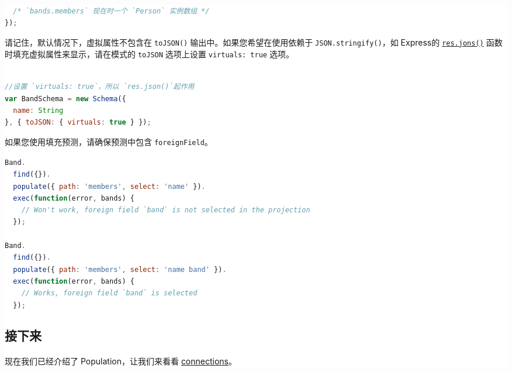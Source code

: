 ```js
  /* `bands.members` 现在时一个 `Person` 实例数组 */
});
```

请记住，默认情况下，虚拟属性不包含在 `toJSON()` 输出中。如果您希望在使用依赖于 `JSON.stringify()`，如 Express的 [`res.jons()`](http://expressjs.com/en/4x/api.html#res.json) 函数时填充虚拟属性来显示，请在模式的 `toJSON` 选项上设置 `virtuals: true` 选项。

```js

//设置 `virtuals: true`，所以 `res.json()`起作用
var BandSchema = new Schema({
  name: String
}, { toJSON: { virtuals: true } });

```

如果您使用填充预测，请确保预测中包含 `foreignField`。

```js
Band.
  find({}).
  populate({ path: 'members', select: 'name' }).
  exec(function(error, bands) {
    // Won't work, foreign field `band` is not selected in the projection
  });

Band.
  find({}).
  populate({ path: 'members', select: 'name band' }).
  exec(function(error, bands) {
    // Works, foreign field `band` is selected
  });
```

## 接下来

现在我们已经介绍了 Population，让我们来看看 [connections](/Library/mongoose/docs/connections.md)。
